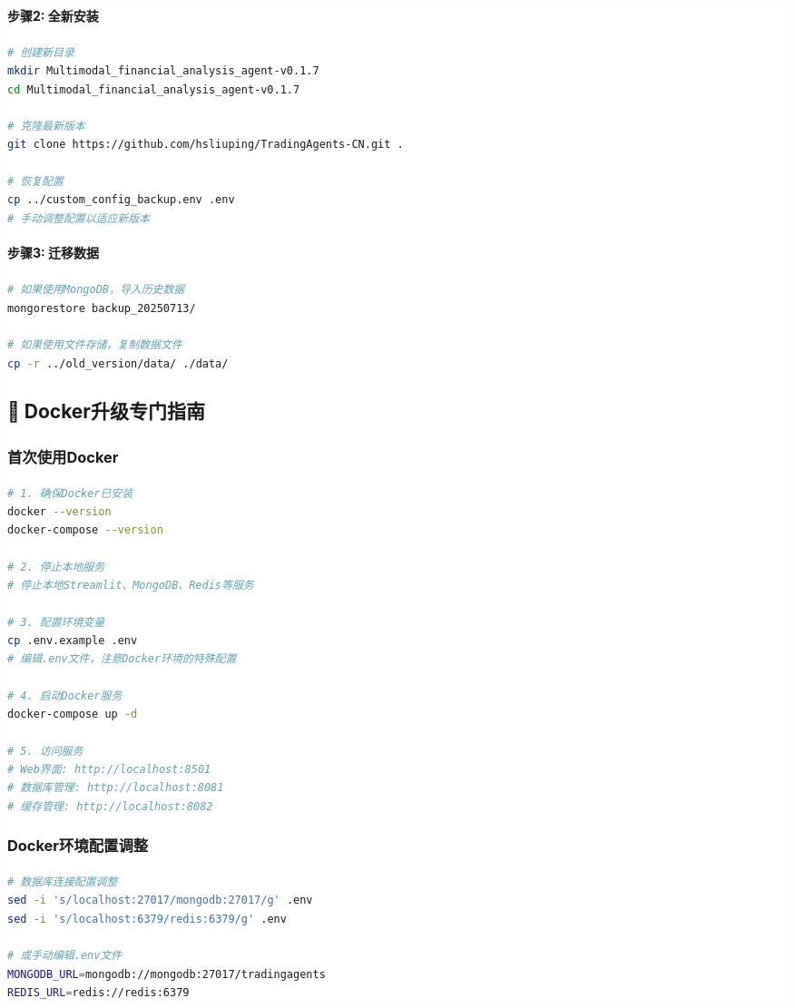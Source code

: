 #### 步骤2: 全新安装

```bash
# 创建新目录
mkdir Multimodal_financial_analysis_agent-v0.1.7
cd Multimodal_financial_analysis_agent-v0.1.7

# 克隆最新版本
git clone https://github.com/hsliuping/TradingAgents-CN.git .

# 恢复配置
cp ../custom_config_backup.env .env
# 手动调整配置以适应新版本
```

#### 步骤3: 迁移数据

```bash
# 如果使用MongoDB，导入历史数据
mongorestore backup_20250713/

# 如果使用文件存储，复制数据文件
cp -r ../old_version/data/ ./data/
```

## 🐳 Docker升级专门指南

### 首次使用Docker

```bash
# 1. 确保Docker已安装
docker --version
docker-compose --version

# 2. 停止本地服务
# 停止本地Streamlit、MongoDB、Redis等服务

# 3. 配置环境变量
cp .env.example .env
# 编辑.env文件，注意Docker环境的特殊配置

# 4. 启动Docker服务
docker-compose up -d

# 5. 访问服务
# Web界面: http://localhost:8501
# 数据库管理: http://localhost:8081
# 缓存管理: http://localhost:8082
```

### Docker环境配置调整

```bash
# 数据库连接配置调整
sed -i 's/localhost:27017/mongodb:27017/g' .env
sed -i 's/localhost:6379/redis:6379/g' .env

# 或手动编辑.env文件
MONGODB_URL=mongodb://mongodb:27017/tradingagents
REDIS_URL=redis://redis:6379
```
